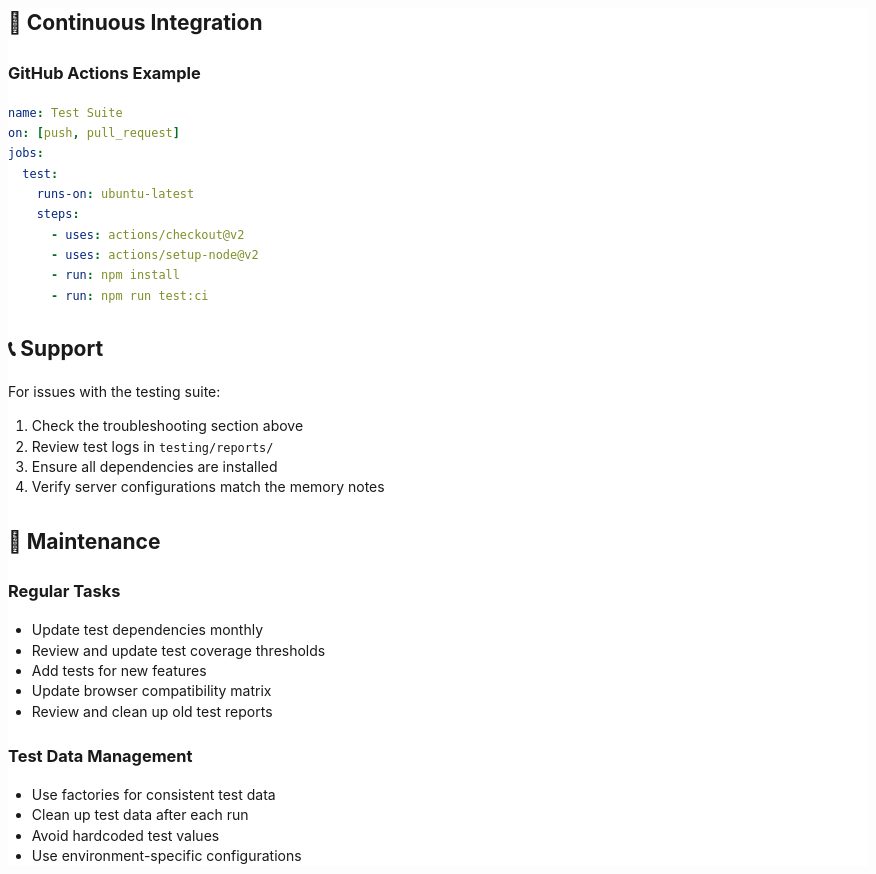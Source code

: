 ## 🚀 Continuous Integration

### GitHub Actions Example
```yaml
name: Test Suite
on: [push, pull_request]
jobs:
  test:
    runs-on: ubuntu-latest
    steps:
      - uses: actions/checkout@v2
      - uses: actions/setup-node@v2
      - run: npm install
      - run: npm run test:ci
```

## 📞 Support

For issues with the testing suite:
1. Check the troubleshooting section above
2. Review test logs in `testing/reports/`
3. Ensure all dependencies are installed
4. Verify server configurations match the memory notes

## 🔄 Maintenance

### Regular Tasks
- Update test dependencies monthly
- Review and update test coverage thresholds
- Add tests for new features
- Update browser compatibility matrix
- Review and clean up old test reports

### Test Data Management
- Use factories for consistent test data
- Clean up test data after each run
- Avoid hardcoded test values
- Use environment-specific configurations
